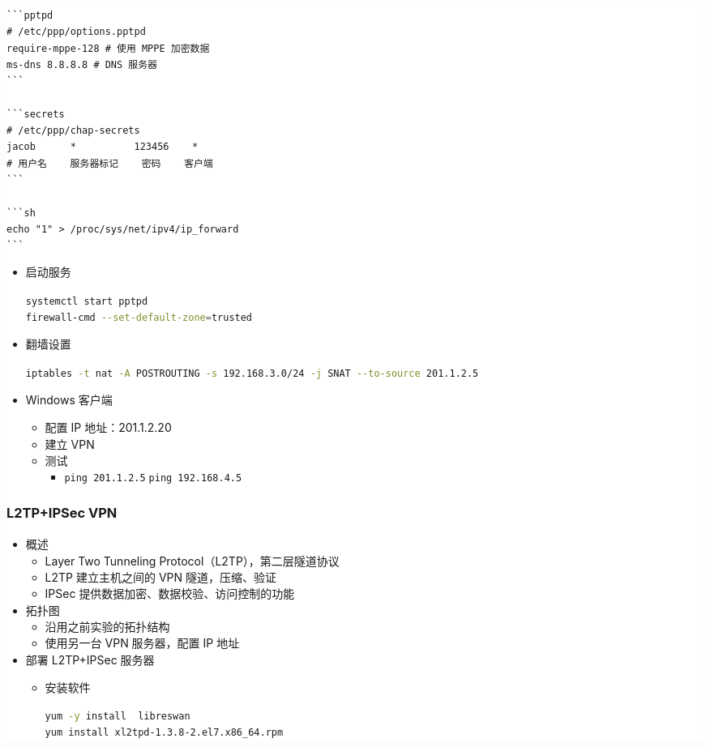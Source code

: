     ```pptpd
    # /etc/ppp/options.pptpd
    require-mppe-128 # 使用 MPPE 加密数据
    ms-dns 8.8.8.8 # DNS 服务器
    ```

    ```secrets
    # /etc/ppp/chap-secrets
    jacob      *          123456    *
    # 用户名    服务器标记    密码    客户端
    ```

    ```sh
    echo "1" > /proc/sys/net/ipv4/ip_forward
    ```

  - 启动服务

    ```sh
    systemctl start pptpd
    firewall-cmd --set-default-zone=trusted
    ```

  - 翻墙设置

    ```sh
    iptables -t nat -A POSTROUTING -s 192.168.3.0/24 -j SNAT --to-source 201.1.2.5
    ```

- Windows 客户端
  - 配置 IP 地址：201.1.2.20
  - 建立 VPN
  - 测试
    - `ping 201.1.2.5`
      `ping 192.168.4.5`

### L2TP+IPSec VPN

- 概述
  - Layer Two Tunneling Protocol（L2TP），第二层隧道协议
  - L2TP 建立主机之间的 VPN 隧道，压缩、验证
  - IPSec 提供数据加密、数据校验、访问控制的功能
- 拓扑图
  - 沿用之前实验的拓扑结构
  - 使用另一台 VPN 服务器，配置 IP 地址
- 部署 L2TP+IPSec 服务器
  - 安装软件

    ```sh
    yum -y install  libreswan
    yum install xl2tpd-1.3.8-2.el7.x86_64.rpm
    ```
